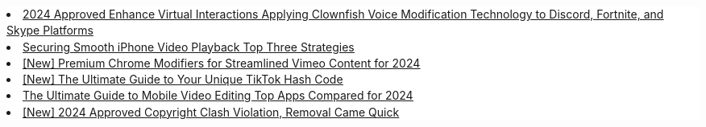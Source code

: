 <li><a href="https://sound-optimizing.techidaily.com/2024-approved-enhance-virtual-interactions-applying-clownfish-voice-modification-technology-to-discord-fortnite-and-skype-platforms/"><u>2024 Approved Enhance Virtual Interactions Applying Clownfish Voice Modification Technology to Discord, Fortnite, and Skype Platforms</u></a></li>
<li><a href="https://extra-resources.techidaily.com/securing-smooth-iphone-video-playback-top-three-strategies/"><u>Securing Smooth iPhone Video Playback  Top Three Strategies</u></a></li>
<li><a href="https://vimeo-videos.techidaily.com/new-premium-chrome-modifiers-for-streamlined-vimeo-content-for-2024/"><u>[New] Premium Chrome Modifiers for Streamlined Vimeo Content for 2024</u></a></li>
<li><a href="https://tiktok-video-files.techidaily.com/new-the-ultimate-guide-to-your-unique-tiktok-hash-code/"><u>[New] The Ultimate Guide to Your Unique TikTok Hash Code</u></a></li>
<li><a href="https://smart-video-editing.techidaily.com/the-ultimate-guide-to-mobile-video-editing-top-apps-compared-for-2024/"><u>The Ultimate Guide to Mobile Video Editing Top Apps Compared for 2024</u></a></li>
<li><a href="https://facebook-video-content.techidaily.com/new-2024-approved-copyright-clash-violation-removal-came-quick/"><u>[New] 2024 Approved  Copyright Clash  Violation, Removal Came Quick</u></a></li>
</ul></div>

<ins class="adsbygoogle"
      style="display:block"
      data-ad-client="ca-pub-7571918770474297"
      data-ad-slot="8358498916"
      data-ad-format="auto"
      data-full-width-responsive="true"></ins>